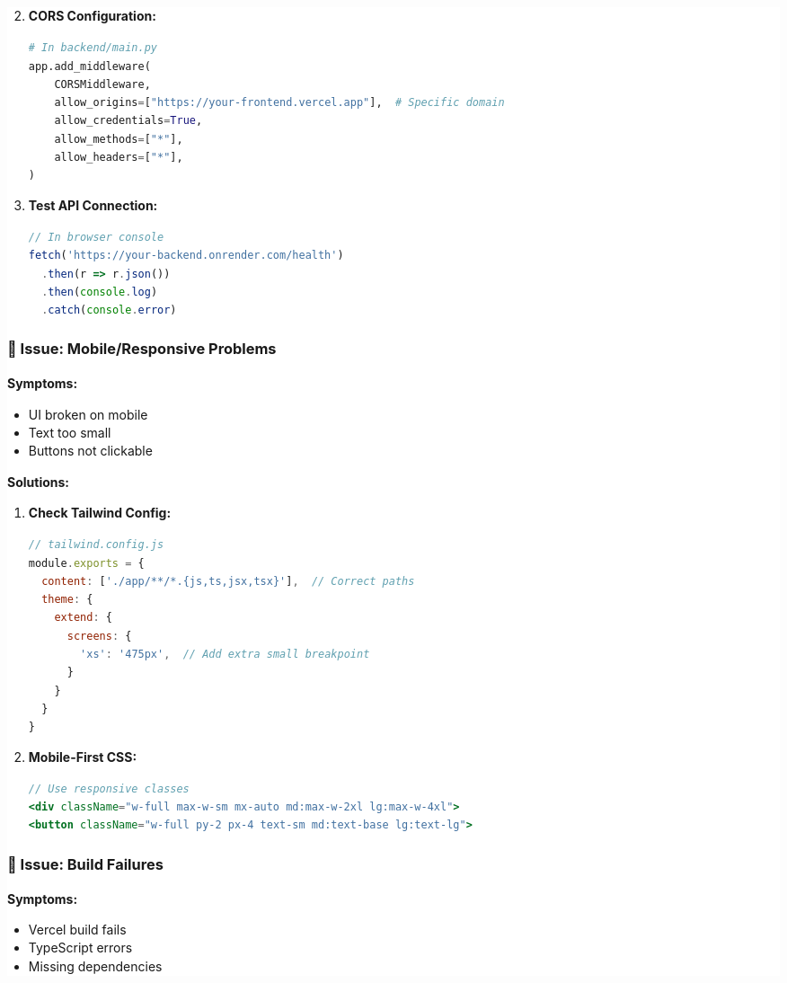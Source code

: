 2. **CORS Configuration:**
   ```python
   # In backend/main.py
   app.add_middleware(
       CORSMiddleware,
       allow_origins=["https://your-frontend.vercel.app"],  # Specific domain
       allow_credentials=True,
       allow_methods=["*"],
       allow_headers=["*"],
   )
   ```

3. **Test API Connection:**
   ```javascript
   // In browser console
   fetch('https://your-backend.onrender.com/health')
     .then(r => r.json())
     .then(console.log)
     .catch(console.error)
   ```

### 📱 Issue: Mobile/Responsive Problems

**Symptoms:**
- UI broken on mobile
- Text too small
- Buttons not clickable

**Solutions:**

1. **Check Tailwind Config:**
   ```javascript
   // tailwind.config.js
   module.exports = {
     content: ['./app/**/*.{js,ts,jsx,tsx}'],  // Correct paths
     theme: {
       extend: {
         screens: {
           'xs': '475px',  // Add extra small breakpoint
         }
       }
     }
   }
   ```

2. **Mobile-First CSS:**
   ```jsx
   // Use responsive classes
   <div className="w-full max-w-sm mx-auto md:max-w-2xl lg:max-w-4xl">
   <button className="w-full py-2 px-4 text-sm md:text-base lg:text-lg">
   ```

### 📄 Issue: Build Failures

**Symptoms:**
- Vercel build fails
- TypeScript errors
- Missing dependencies
